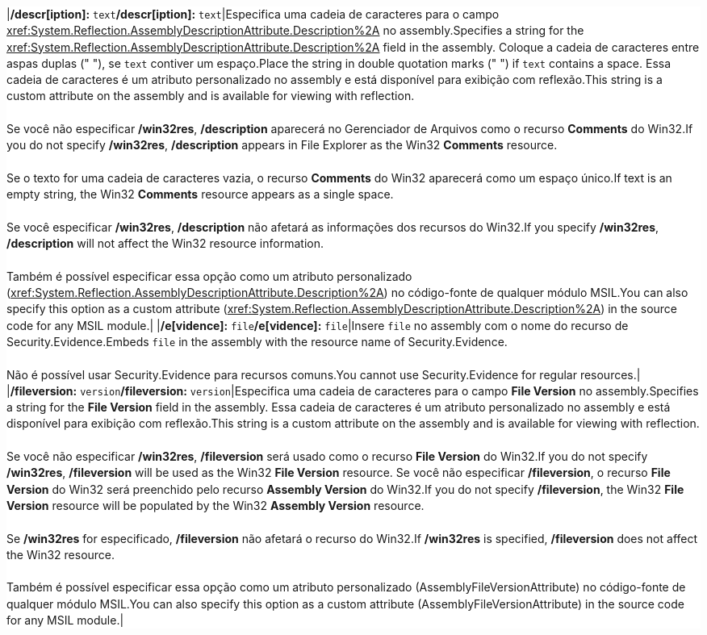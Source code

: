 |<span data-ttu-id="b16a4-207">**/descr[iption]:** `text`</span><span class="sxs-lookup"><span data-stu-id="b16a4-207">**/descr[iption]:** `text`</span></span>|<span data-ttu-id="b16a4-208">Especifica uma cadeia de caracteres para o campo <xref:System.Reflection.AssemblyDescriptionAttribute.Description%2A> no assembly.</span><span class="sxs-lookup"><span data-stu-id="b16a4-208">Specifies a string for the <xref:System.Reflection.AssemblyDescriptionAttribute.Description%2A> field in the assembly.</span></span> <span data-ttu-id="b16a4-209">Coloque a cadeia de caracteres entre aspas duplas (" "), se `text` contiver um espaço.</span><span class="sxs-lookup"><span data-stu-id="b16a4-209">Place the string in double quotation marks (" ") if `text` contains a space.</span></span> <span data-ttu-id="b16a4-210">Essa cadeia de caracteres é um atributo personalizado no assembly e está disponível para exibição com reflexão.</span><span class="sxs-lookup"><span data-stu-id="b16a4-210">This string is a custom attribute on the assembly and is available for viewing with reflection.</span></span><br /><br /> <span data-ttu-id="b16a4-211">Se você não especificar **/win32res**, **/description** aparecerá no Gerenciador de Arquivos como o recurso **Comments** do Win32.</span><span class="sxs-lookup"><span data-stu-id="b16a4-211">If you do not specify **/win32res**, **/description** appears in File Explorer as the Win32 **Comments** resource.</span></span><br /><br /> <span data-ttu-id="b16a4-212">Se o texto for uma cadeia de caracteres vazia, o recurso **Comments** do Win32 aparecerá como um espaço único.</span><span class="sxs-lookup"><span data-stu-id="b16a4-212">If text is an empty string, the Win32 **Comments** resource appears as a single space.</span></span><br /><br /> <span data-ttu-id="b16a4-213">Se você especificar **/win32res**, **/description** não afetará as informações dos recursos do Win32.</span><span class="sxs-lookup"><span data-stu-id="b16a4-213">If you specify **/win32res**, **/description** will not affect the Win32 resource information.</span></span><br /><br /> <span data-ttu-id="b16a4-214">Também é possível especificar essa opção como um atributo personalizado (<xref:System.Reflection.AssemblyDescriptionAttribute.Description%2A>) no código-fonte de qualquer módulo MSIL.</span><span class="sxs-lookup"><span data-stu-id="b16a4-214">You can also specify this option as a custom attribute (<xref:System.Reflection.AssemblyDescriptionAttribute.Description%2A>) in the source code for any MSIL module.</span></span>|
|<span data-ttu-id="b16a4-215">**/e[vidence]:** `file`</span><span class="sxs-lookup"><span data-stu-id="b16a4-215">**/e[vidence]:** `file`</span></span>|<span data-ttu-id="b16a4-216">Insere `file` no assembly com o nome do recurso de Security.Evidence.</span><span class="sxs-lookup"><span data-stu-id="b16a4-216">Embeds `file` in the assembly with the resource name of Security.Evidence.</span></span><br /><br /> <span data-ttu-id="b16a4-217">Não é possível usar Security.Evidence para recursos comuns.</span><span class="sxs-lookup"><span data-stu-id="b16a4-217">You cannot use Security.Evidence for regular resources.</span></span>|
|<span data-ttu-id="b16a4-218">**/fileversion:** `version`</span><span class="sxs-lookup"><span data-stu-id="b16a4-218">**/fileversion:** `version`</span></span>|<span data-ttu-id="b16a4-219">Especifica uma cadeia de caracteres para o campo **File Version** no assembly.</span><span class="sxs-lookup"><span data-stu-id="b16a4-219">Specifies a string for the **File Version** field in the assembly.</span></span> <span data-ttu-id="b16a4-220">Essa cadeia de caracteres é um atributo personalizado no assembly e está disponível para exibição com reflexão.</span><span class="sxs-lookup"><span data-stu-id="b16a4-220">This string is a custom attribute on the assembly and is available for viewing with reflection.</span></span><br /><br /> <span data-ttu-id="b16a4-221">Se você não especificar **/win32res**, **/fileversion** será usado como o recurso **File Version** do Win32.</span><span class="sxs-lookup"><span data-stu-id="b16a4-221">If you do not specify **/win32res**, **/fileversion** will be used as the Win32 **File Version** resource.</span></span> <span data-ttu-id="b16a4-222">Se você não especificar **/fileversion**, o recurso **File Version** do Win32 será preenchido pelo recurso **Assembly Version** do Win32.</span><span class="sxs-lookup"><span data-stu-id="b16a4-222">If you do not specify **/fileversion**, the Win32 **File Version** resource will be populated by the Win32 **Assembly Version** resource.</span></span><br /><br /> <span data-ttu-id="b16a4-223">Se **/win32res** for especificado, **/fileversion** não afetará o recurso do Win32.</span><span class="sxs-lookup"><span data-stu-id="b16a4-223">If **/win32res** is specified, **/fileversion** does not affect the Win32 resource.</span></span><br /><br /> <span data-ttu-id="b16a4-224">Também é possível especificar essa opção como um atributo personalizado (AssemblyFileVersionAttribute) no código-fonte de qualquer módulo MSIL.</span><span class="sxs-lookup"><span data-stu-id="b16a4-224">You can also specify this option as a custom attribute (AssemblyFileVersionAttribute) in the source code for any MSIL module.</span></span>|
